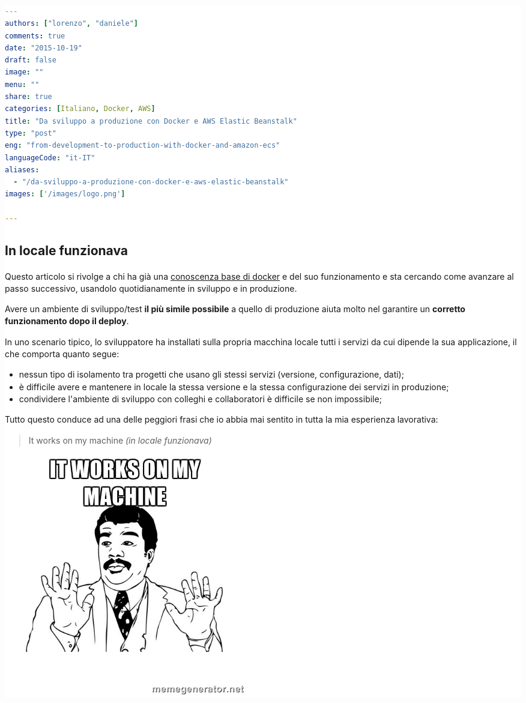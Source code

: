 ```yaml
---
authors: ["lorenzo", "daniele"]
comments: true
date: "2015-10-19"
draft: false
image: ""
menu: ""
share: true
categories: [Italiano, Docker, AWS]
title: "Da sviluppo a produzione con Docker e AWS Elastic Beanstalk"
type: "post"
eng: "from-development-to-production-with-docker-and-amazon-ecs"
languageCode: "it-IT"
aliases:
  - "/da-sviluppo-a-produzione-con-docker-e-aws-elastic-beanstalk"
images: ['/images/logo.png']

---
```


## In locale funzionava
Questo articolo si rivolge a chi ha già una [conoscenza base di docker](https://docs.docker.com/articles/basics) e del suo funzionamento e sta cercando come avanzare al passo successivo, usandolo quotidianamente in sviluppo e in produzione.

Avere un ambiente di sviluppo/test **il più simile possibile** a quello di produzione aiuta molto nel garantire un **corretto funzionamento dopo il deploy**.  

In uno scenario tipico, lo sviluppatore ha installati sulla propria macchina locale tutti i servizi da cui dipende la sua applicazione, il che comporta quanto segue:

- nessun tipo di isolamento tra progetti che usano gli stessi servizi (versione, configurazione, dati);
- è difficile avere e mantenere in locale la stessa versione e la stessa configurazione dei servizi in produzione;
- condividere l'ambiente di sviluppo con colleghi e collaboratori è difficile se non impossibile;

Tutto questo conduce ad una delle peggiori frasi che io abbia mai sentito in tutta la mia esperienza lavorativa:

> It works on my machine _(in locale funzionava)_

![It works on my machine meme](/images/from-development-to-production-with-docker-and-amazon-ecs/wmm.jpg)
